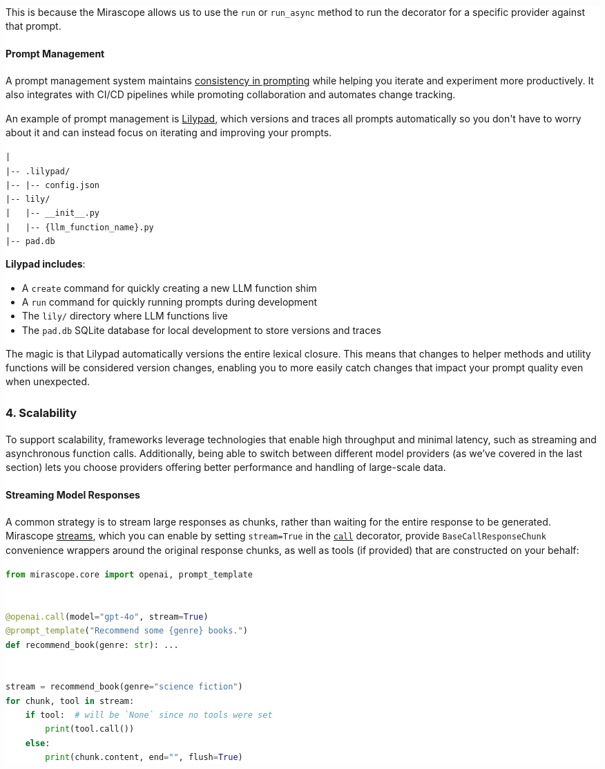 This is because the Mirascope allows us to use the `run` or `run_async` method to run the decorator for a specific provider against that prompt.

#### Prompt Management

A prompt management system maintains [consistency in prompting](https://mirascope.com/blog/langchain-prompt-template) while helping you iterate and experiment more productively. It also integrates with CI/CD pipelines while promoting collaboration and automates change tracking.

An example of prompt management is [Lilypad](https://mirascope.com/blog/prompt-versioning), which versions and traces all prompts automatically so you don't have to worry about it and can instead focus on iterating and improving your prompts.

```plaintext
|
|-- .lilypad/
|-- |-- config.json
|-- lily/
|   |-- __init__.py
|   |-- {llm_function_name}.py
|-- pad.db
```

**Lilypad includes**:

- A `create` command for quickly creating a new LLM function shim
- A `run` command for quickly running prompts during development
- The `lily/` directory where LLM functions live
- The `pad.db` SQLite database for local development to store versions and traces

The magic is that Lilypad automatically versions the entire lexical closure. This means that changes to helper methods and utility functions will be considered version changes, enabling you to more easily catch changes that impact your prompt quality even when unexpected.

### 4. Scalability

To support scalability, frameworks leverage technologies that enable high throughput and minimal latency, such as streaming and asynchronous function calls. Additionally, being able to switch between different model providers (as we’ve covered in the last section) lets you choose providers offering better performance and handling of large-scale data.

#### Streaming Model Responses

A common strategy is to stream large responses as chunks, rather than waiting for the entire response to be generated. Mirascope [streams](https://mirascope.com/learn/streams), which you can enable by setting `stream=True` in the [`call`](https://mirascope.com/learn/calls) decorator, provide `BaseCallResponseChunk` convenience wrappers around the original response chunks, as well as tools (if provided) that are constructed on your behalf:

```python
from mirascope.core import openai, prompt_template


@openai.call(model="gpt-4o", stream=True)
@prompt_template("Recommend some {genre} books.")
def recommend_book(genre: str): ...


stream = recommend_book(genre="science fiction")
for chunk, tool in stream:
    if tool:  # will be `None` since no tools were set
        print(tool.call())
    else:
        print(chunk.content, end="", flush=True)
```
